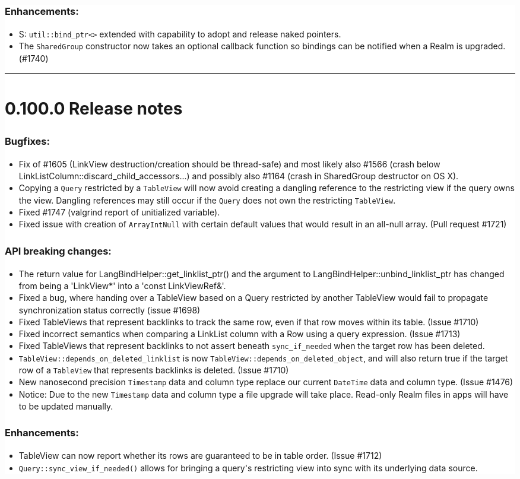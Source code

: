 ### Enhancements:

* S: `util::bind_ptr<>` extended with capability to adopt and release naked
  pointers.
* The `SharedGroup` constructor now takes an optional callback function so bindings can
  be notified when a Realm is upgraded. (#1740)

----------------------------------------------

# 0.100.0 Release notes

### Bugfixes:

* Fix of #1605 (LinkView destruction/creation should be thread-safe) and most
  likely also #1566 (crash below LinkListColumn::discard_child_accessors...) and
  possibly also #1164 (crash in SharedGroup destructor on OS X).
* Copying a `Query` restricted by a `TableView` will now avoid creating a dangling
  reference to the restricting view if the query owns the view. Dangling references
  may still occur if the `Query` does not own the restricting `TableView`.
* Fixed #1747 (valgrind report of unitialized variable).
* Fixed issue with creation of `ArrayIntNull` with certain default values that would
  result in an all-null array. (Pull request #1721)

### API breaking changes:

* The return value for LangBindHelper::get_linklist_ptr() and the argument
  to LangBindHelper::unbind_linklist_ptr has changed from being a 'LinkView*'
  into a 'const LinkViewRef&'.
* Fixed a bug, where handing over a TableView based on a Query restricted
  by another TableView would fail to propagate synchronization status correctly
  (issue #1698)
* Fixed TableViews that represent backlinks to track the same row, even if that row
  moves within its table. (Issue #1710)
* Fixed incorrect semantics when comparing a LinkList column with a Row using a
  query expression. (Issue #1713)
* Fixed TableViews that represent backlinks to not assert beneath `sync_if_needed` when
  the target row has been deleted.
* `TableView::depends_on_deleted_linklist` is now `TableView::depends_on_deleted_object`,
  and will also return true if the target row of a `TableView` that represents backlinks
  is deleted. (Issue #1710)
* New nanosecond precision `Timestamp` data and column type replace our current `DateTime`
  data and column type. (Issue #1476)
* Notice: Due to the new `Timestamp` data and column type a file upgrade will take place.
  Read-only Realm files in apps will have to be updated manually.

### Enhancements:

* TableView can now report whether its rows are guaranteed to be in table order. (Issue #1712)
* `Query::sync_view_if_needed()` allows for bringing a query's restricting view into sync with
  its underlying data source.
